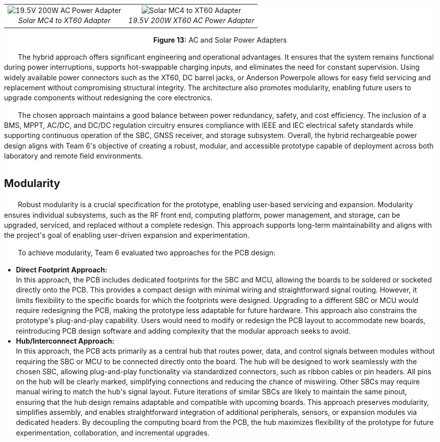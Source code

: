 <div align="center">
  <table>
    <tr>
      <td align="center">
        <img src="https://hackmd.io/_uploads/B1YDrPh0lx.png" alt="19.5V 200W AC Power Adapter" width="300"><br>
        <em>Solar MC4 to XT60 Adapter</em>
      </td>
      <td align="center">
        <img src="https://hackmd.io/_uploads/SkKPHPnClg.png" alt="Solar MC4 to XT60 Adapter" width="300"><br>
        <em>19.5V 200W XT60 AC Power Adapter</em>
      </td>
    </tr>
  </table>
  <p><strong>Figure 13:</strong> AC and Solar Power Adapters</p>
</div>

&nbsp; &nbsp; &nbsp; &nbsp;The hybrid approach offers significant engineering and operational advantages. It ensures that the system remains functional during power interruptions, supports hot-swappable charging inputs, and eliminates the need for constant supervision. Using widely available power connectors such as the XT60, DC barrel jacks, or Anderson Powerpole allows for easy field servicing and replacement without compromising structural integrity. The architecture also promotes modularity, enabling future users to upgrade components without redesigning the core electronics.

&nbsp; &nbsp; &nbsp; &nbsp;The chosen approach maintains a good balance between power redundancy, safety, and cost efficiency. The inclusion of a BMS, MPPT, AC/DC, and DC/DC regulation circuitry ensures compliance with IEEE and IEC electrical safety standards while supporting continuous operation of the SBC, GNSS receiver, and storage subsystem. Overall, the hybrid rechargeable power design aligns with Team 6's objective of creating a robust, modular, and accessible prototype capable of deployment across both laboratory and remote field environments.

## **Modularity**

&nbsp; &nbsp; &nbsp; &nbsp;Robust modularity is a crucial specification for the prototype, enabling user-based servicing and expansion. Modularity ensures individual subsystems, such as the RF front end, computing platform, power management, and storage, can be upgraded, serviced, and replaced without a complete redesign. This approach supports long-term maintainability and aligns with the project's goal of enabling user-driven expansion and experimentation.

&nbsp; &nbsp; &nbsp; &nbsp;To achieve modularity, Team 6 evaluated two approaches for the PCB design:

- **Direct Footprint Approach:**  
    In this approach, the PCB includes dedicated footprints for the SBC and MCU, allowing the boards to be soldered or socketed directly onto the PCB. This provides a compact design with minimal wiring and straightforward signal routing. However, it limits flexibility to the specific boards for which the footprints were designed. Upgrading to a different SBC or MCU would require redesigning the PCB, making the prototype less adaptable for future hardware. This approach also constrains the prototype's plug-and-play capability. Users would need to modify or redesign the PCB layout to accommodate new boards, reintroducing PCB design software and adding complexity that the modular approach seeks to avoid.
- **Hub/Interconnect Approach:**  
    In this approach, the PCB acts primarily as a central hub that routes power, data, and control signals between modules without requiring the SBC or MCU to be connected directly onto the board. The hub will be designed to work seamlessly with the chosen SBC, allowing plug-and-play functionality via standardized connectors, such as ribbon cables or pin headers. All pins on the hub will be clearly marked, simplifying connections and reducing the chance of miswiring. Other SBCs may require manual wiring to match the hub's signal layout. Future iterations of similar SBCs are likely to maintain the same pinout, ensuring that the hub design remains adaptable and compatible with upcoming boards. This approach preserves modularity, simplifies assembly, and enables straightforward integration of additional peripherals, sensors, or expansion modules via dedicated headers. By decoupling the computing board from the PCB, the hub maximizes flexibility of the prototype for future experimentation, collaboration, and incremental upgrades.
